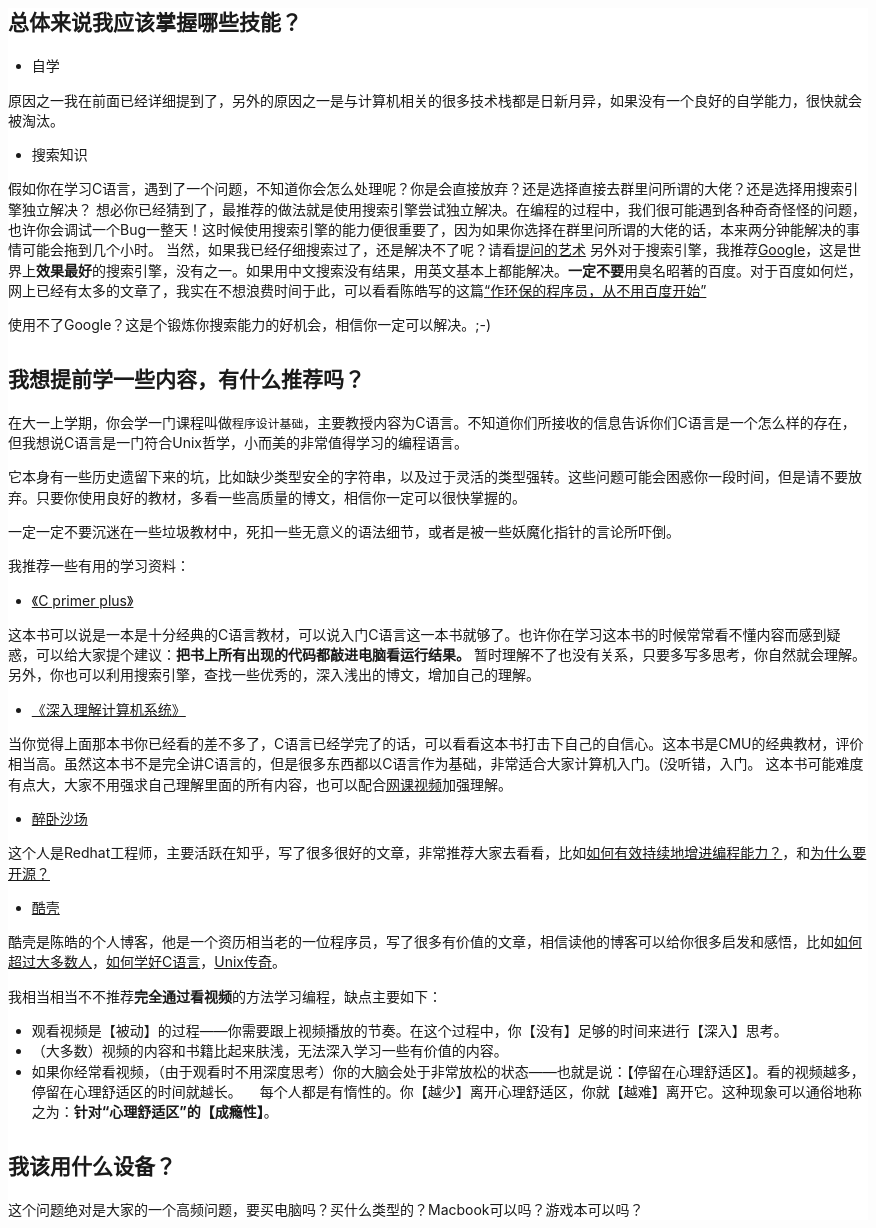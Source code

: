## 总体来说我应该掌握哪些技能？

- 自学

原因之一我在前面已经详细提到了，另外的原因之一是与计算机相关的很多技术栈都是日新月异，如果没有一个良好的自学能力，很快就会被淘汰。

- 搜索知识

假如你在学习C语言，遇到了一个问题，不知道你会怎么处理呢？你是会直接放弃？还是选择直接去群里问所谓的大佬？还是选择用搜索引擎独立解决？ 想必你已经猜到了，最推荐的做法就是使用搜索引擎尝试独立解决。在编程的过程中，我们很可能遇到各种奇奇怪怪的问题，也许你会调试一个Bug一整天！这时候使用搜索引擎的能力便很重要了，因为如果你选择在群里问所谓的大佬的话，本来两分钟能解决的事情可能会拖到几个小时。
当然，如果我已经仔细搜索过了，还是解决不了呢？请看[提问的艺术](https://github.com/ryanhanwu/How-To-Ask-Questions-The-Smart-Way/blob/main/README-zh_CN.md) 
另外对于搜索引擎，我推荐[Google](https://www.google.com)，这是世界上**效果最好**的搜索引擎，没有之一。如果用中文搜索没有结果，用英文基本上都能解决。**一定不要**用臭名昭著的百度。对于百度如何烂，网上已经有太多的文章了，我实在不想浪费时间于此，可以看看陈皓写的这篇[“作环保的程序员，从不用百度开始”](https://coolshell.cn/articles/9308.html) 

使用不了Google？这是个锻炼你搜索能力的好机会，相信你一定可以解决。;-)

## 我想提前学一些内容，有什么推荐吗？
在大一上学期，你会学一门课程叫做`程序设计基础`，主要教授内容为C语言。不知道你们所接收的信息告诉你们C语言是一个怎么样的存在，但我想说C语言是一门符合Unix哲学，小而美的非常值得学习的编程语言。

它本身有一些历史遗留下来的坑，比如缺少类型安全的字符串，以及过于灵活的类型强转。这些问题可能会困惑你一段时间，但是请不要放弃。只要你使用良好的教材，多看一些高质量的博文，相信你一定可以很快掌握的。

一定一定不要沉迷在一些垃圾教材中，死扣一些无意义的语法细节，或者是被一些妖魔化指针的言论所吓倒。

我推荐一些有用的学习资料：
- [《C primer plus》](https://book.douban.com/subject/26792521/)

这本书可以说是一本是十分经典的C语言教材，可以说入门C语言这一本书就够了。也许你在学习这本书的时候常常看不懂内容而感到疑惑，可以给大家提个建议：**把书上所有出现的代码都敲进电脑看运行结果。** 暂时理解不了也没有关系，只要多写多思考，你自然就会理解。另外，你也可以利用搜索引擎，查找一些优秀的，深入浅出的博文，增加自己的理解。


- [《深入理解计算机系统》](https://book.douban.com/subject/26912767/)

当你觉得上面那本书你已经看的差不多了，C语言已经学完了的话，可以看看这本书打击下自己的自信心。这本书是CMU的经典教材，评价相当高。虽然这本书不是完全讲C语言的，但是很多东西都以C语言作为基础，非常适合大家计算机入门。(没听错，入门。 这本书可能难度有点大，大家不用强求自己理解里面的所有内容，也可以配合[网课视频](https://www.bilibili.com/video/BV1iW411d7hd)加强理解。

- [醉卧沙场](https://zhuanlan.zhihu.com/p/67686817)

这个人是Redhat工程师，主要活跃在知乎，写了很多很好的文章，非常推荐大家去看看，比如[如何有效持续地增进编程能力？](https://www.zhihu.com/question/336410827/answer/758989908)，和[为什么要开源？](https://www.zhihu.com/question/33573424/answer/777462141)

- [酷壳](https://coolshell.cn/)

酷壳是陈皓的个人博客，他是一个资历相当老的一位程序员，写了很多有价值的文章，相信读他的博客可以给你很多启发和感悟，比如[如何超过大多数人](https://coolshell.cn/articles/19464.html)，[如何学好C语言](https://coolshell.cn/articles/4102.html)，[Unix传奇](https://coolshell.cn/articles/2322.html)。

我相当相当不不推荐**完全通过看视频**的方法学习编程，缺点主要如下：

 - 观看视频是【被动】的过程——你需要跟上视频播放的节奏。在这个过程中，你【没有】足够的时间来进行【深入】思考。
 - （大多数）视频的内容和书籍比起来肤浅，无法深入学习一些有价值的内容。
 - 如果你经常看视频，（由于观看时不用深度思考）你的大脑会处于非常放松的状态——也就是说：【停留在心理舒适区】。看的视频越多，停留在心理舒适区的时间就越长。
   　每个人都是有惰性的。你【越少】离开心理舒适区，你就【越难】离开它。这种现象可以通俗地称之为：**针对“心理舒适区”的【成瘾性】**。

## 我该用什么设备？
这个问题绝对是大家的一个高频问题，要买电脑吗？买什么类型的？Macbook可以吗？游戏本可以吗？

